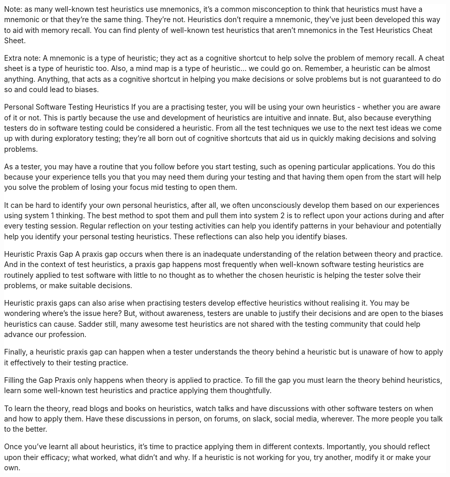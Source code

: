 Note: as many well-known test heuristics use mnemonics, it’s a common misconception to think that heuristics must have a mnemonic or that they’re the same thing. They’re not. Heuristics don’t require a mnemonic, they’ve just been developed this way to aid with memory recall. You can find plenty of well-known test heuristics that aren’t mnemonics in the Test Heuristics Cheat Sheet.

Extra note: A mnemonic is a type of heuristic; they act as a cognitive shortcut to help solve the problem of memory recall. A cheat sheet is a type of heuristic too. Also, a mind map is a type of heuristic… we could go on. Remember, a heuristic can be almost anything. Anything, that acts as a cognitive shortcut in helping you make decisions or solve problems but is not guaranteed to do so and could lead to biases.

Personal Software Testing Heuristics
If you are a practising tester, you will be using your own heuristics - whether you are aware of it or not. This is partly because the use and development of heuristics are intuitive and innate. But, also because everything testers do in software testing could be considered a heuristic. From all the test techniques we use to the next test ideas we come up with during exploratory testing; they’re all born out of cognitive shortcuts that aid us in quickly making decisions and solving problems.

As a tester, you may have a routine that you follow before you start testing, such as opening particular applications. You do this because your experience tells you that you may need them during your testing and that having them open from the start will help you solve the problem of losing your focus mid testing to open them.

It can be hard to identify your own personal heuristics, after all, we often unconsciously develop them based on our experiences using system 1 thinking. The best method to spot them and pull them into system 2 is to reflect upon your actions during and after every testing session. Regular reflection on your testing activities can help you identify patterns in your behaviour and potentially help you identify your personal testing heuristics. These reflections can also help you identify biases.

Heuristic Praxis Gap
A praxis gap occurs when there is an inadequate understanding of the relation between theory and practice. And in the context of test heuristics, a praxis gap happens most frequently when well-known software testing heuristics are routinely applied to test software with little to no thought as to whether the chosen heuristic is helping the tester solve their problems, or make suitable decisions.

Heuristic praxis gaps can also arise when practising testers develop effective heuristics without realising it. You may be wondering where’s the issue here? But, without awareness, testers are unable to justify their decisions and are open to the biases heuristics can cause. Sadder still, many awesome test heuristics are not shared with the testing community that could help advance our profession.

Finally, a heuristic praxis gap can happen when a tester understands the theory behind a heuristic but is unaware of how to apply it effectively to their testing practice.

Filling the Gap
Praxis only happens when theory is applied to practice. To fill the gap you must learn the theory behind heuristics, learn some well-known test heuristics and practice applying them thoughtfully. 

To learn the theory, read blogs and books on heuristics, watch talks and have discussions with other software testers on when and how to apply them. Have these discussions in person, on forums, on slack, social media, wherever. The more people you talk to the better.

Once you’ve learnt all about heuristics, it’s time to practice applying them in different contexts. Importantly, you should reflect upon their efficacy; what worked, what didn’t and why. If a heuristic is not working for you, try another, modify it or make your own.

